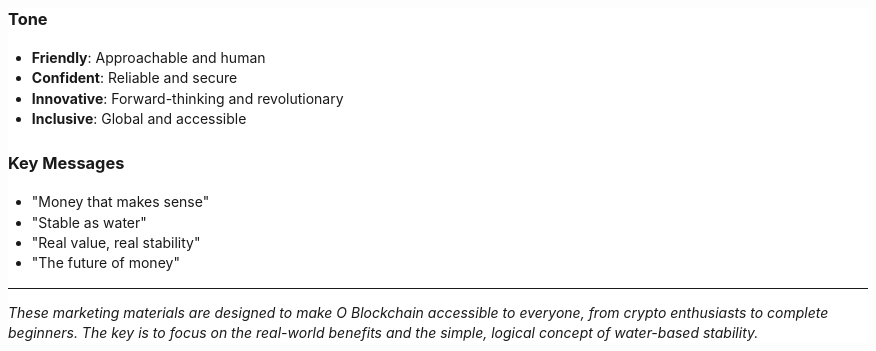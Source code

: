 ### **Tone**
- **Friendly**: Approachable and human
- **Confident**: Reliable and secure
- **Innovative**: Forward-thinking and revolutionary
- **Inclusive**: Global and accessible

### **Key Messages**
- "Money that makes sense"
- "Stable as water"
- "Real value, real stability"
- "The future of money"

---

*These marketing materials are designed to make O Blockchain accessible to everyone, from crypto enthusiasts to complete beginners. The key is to focus on the real-world benefits and the simple, logical concept of water-based stability.*
